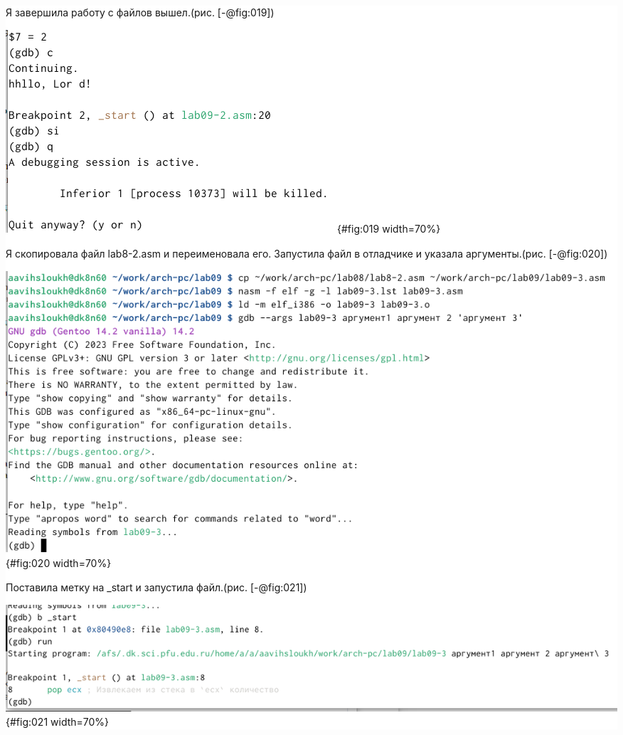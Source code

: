 Я завершила работу с файлов вышел.(рис. [-@fig:019])

![Ввод программы.](image/19.png){#fig:019 width=70%}

Я скопировала файл lab8-2.asm и переименовала его. Запустила файл в отладчике и указала аргументы.(рис. [-@fig:020])

![Ввод программы.](image/20.png){#fig:020 width=70%}

Поставила метку на _start и запустила файл.(рис. [-@fig:021])

![Ввод программы.](image/21.png){#fig:021 width=70%}
